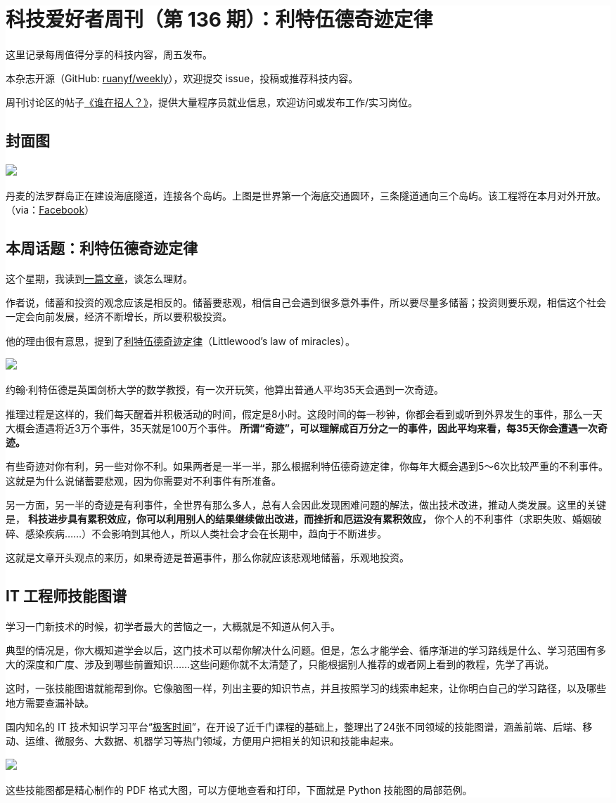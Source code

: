 # 科技爱好者周刊（第 136 期）：利特伍德奇迹定律

这里记录每周值得分享的科技内容，周五发布。

本杂志开源（GitHub: [ruanyf/weekly](https://github.com/ruanyf/weekly)），欢迎提交 issue，投稿或推荐科技内容。

周刊讨论区的帖子[《谁在招人？》](https://github.com/ruanyf/weekly/issues/1520)，提供大量程序员就业信息，欢迎访问或发布工作/实习岗位。

## 封面图

![](https://www.wangbase.com/blogimg/asset/202012/bg2020120303.jpg)

丹麦的法罗群岛正在建设海底隧道，连接各个岛屿。上图是世界第一个海底交通圆环，三条隧道通向三个岛屿。该工程将在本月对外开放。（via：[Facebook](https://www.facebook.com/faroephoto/posts/3552793601465475)）

## 本周话题：利特伍德奇迹定律

这个星期，我读到[一篇文章](https://www.collaborativefund.com/blog/save-like-a-pessimist-invest-like-an-optimist/)，谈怎么理财。

作者说，储蓄和投资的观念应该是相反的。储蓄要悲观，相信自己会遇到很多意外事件，所以要尽量多储蓄；投资则要乐观，相信这个社会一定会向前发展，经济不断增长，所以要积极投资。

他的理由很有意思，提到了[利特伍德奇迹定律](https://en.wikipedia.org/wiki/Littlewood%27s_law)（Littlewood’s law of miracles）。

![](https://www.wangbase.com/blogimg/asset/202012/bg2020120302.jpg)

约翰·利特伍德是英国剑桥大学的数学教授，有一次开玩笑，他算出普通人平均35天会遇到一次奇迹。

推理过程是这样的，我们每天醒着并积极活动的时间，假定是8小时。这段时间的每一秒钟，你都会看到或听到外界发生的事件，那么一天大概会遭遇将近3万个事件，35天就是100万个事件。 **所谓“奇迹”，可以理解成百万分之一的事件，因此平均来看，每35天你会遭遇一次奇迹。**

有些奇迹对你有利，另一些对你不利。如果两者是一半一半，那么根据利特伍德奇迹定律，你每年大概会遇到5～6次比较严重的不利事件。这就是为什么说储蓄要悲观，因为你需要对不利事件有所准备。

另一方面，另一半的奇迹是有利事件，全世界有那么多人，总有人会因此发现困难问题的解法，做出技术改进，推动人类发展。这里的关键是， **科技进步具有累积效应，你可以利用别人的结果继续做出改进，而挫折和厄运没有累积效应，** 你个人的不利事件（求职失败、婚姻破碎、感染疾病……）不会影响到其他人，所以人类社会才会在长期中，趋向于不断进步。

这就是文章开头观点的来历，如果奇迹是普遍事件，那么你就应该悲观地储蓄，乐观地投资。

## IT 工程师技能图谱

学习一门新技术的时候，初学者最大的苦恼之一，大概就是不知道从何入手。

典型的情况是，你大概知道学会以后，这门技术可以帮你解决什么问题。但是，怎么才能学会、循序渐进的学习路线是什么、学习范围有多大的深度和广度、涉及到哪些前置知识……这些问题你就不太清楚了，只能根据别人推荐的或者网上看到的教程，先学了再说。

这时，一张技能图谱就能帮到你。它像脑图一样，列出主要的知识节点，并且按照学习的线索串起来，让你明白自己的学习路径，以及哪些地方需要查漏补缺。

国内知名的 IT 技术知识学习平台“[极客时间](https://time.geekbang.org/)”，在开设了近千门课程的基础上，整理出了24张不同领域的技能图谱，涵盖前端、后端、移动、运维、微服务、大数据、机器学习等热门领域，方便用户把相关的知识和技能串起来。

![](https://www.wangbase.com/blogimg/asset/202012/bg2020120207.jpg)

这些技能图都是精心制作的 PDF 格式大图，可以方便地查看和打印，下面就是 Python 技能图的局部范例。
